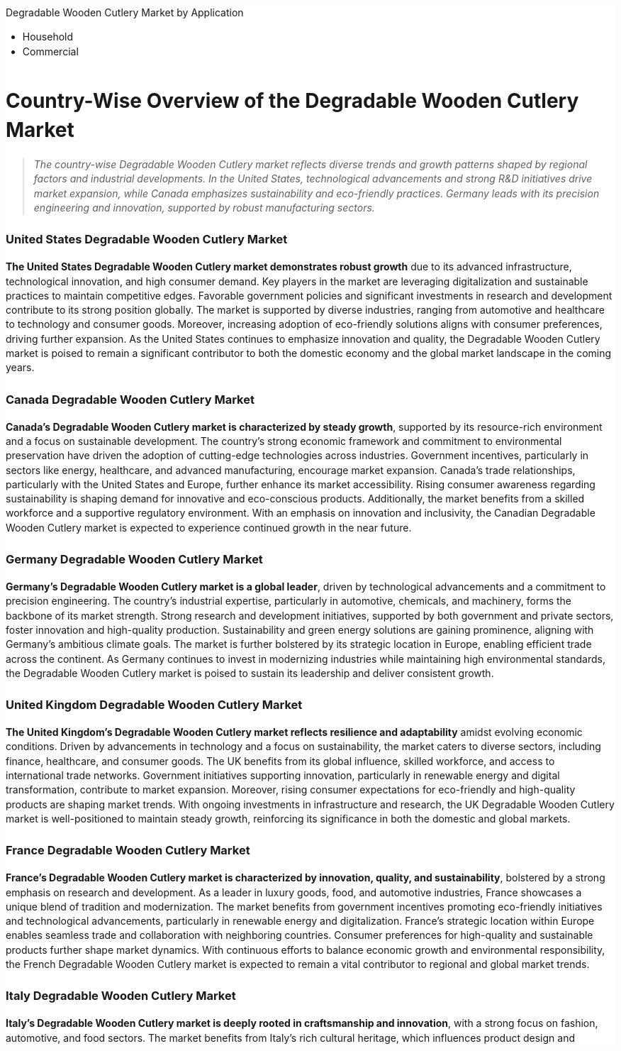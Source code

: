 Degradable Wooden Cutlery Market by Application</h3><ul><li>Household</li><li>Commercial</li></ul><h1><span class="">Country-Wise Overview of the Degradable Wooden Cutlery Market<br /></span></h1><blockquote><p><em><span class="">The country-wise Degradable Wooden Cutlery market reflects diverse trends and growth patterns shaped by regional factors and industrial developments. In the United States, technological advancements and strong R&amp;D initiatives drive market expansion, while Canada emphasizes sustainability and eco-friendly practices. Germany leads with its precision engineering and innovation, supported by robust manufacturing sectors.</span></em></p></blockquote><h3><strong>United States Degradable Wooden Cutlery Market</strong></h3><p><strong>The United States Degradable Wooden Cutlery market demonstrates robust growth</strong> due to its advanced infrastructure, technological innovation, and high consumer demand. Key players in the market are leveraging digitalization and sustainable practices to maintain competitive edges. Favorable government policies and significant investments in research and development contribute to its strong position globally. The market is supported by diverse industries, ranging from automotive and healthcare to technology and consumer goods. Moreover, increasing adoption of eco-friendly solutions aligns with consumer preferences, driving further expansion. As the United States continues to emphasize innovation and quality, the Degradable Wooden Cutlery market is poised to remain a significant contributor to both the domestic economy and the global market landscape in the coming years.</p><h3><strong>Canada Degradable Wooden Cutlery Market</strong></h3><p><strong>Canada&rsquo;s Degradable Wooden Cutlery market is characterized by steady growth</strong>, supported by its resource-rich environment and a focus on sustainable development. The country&rsquo;s strong economic framework and commitment to environmental preservation have driven the adoption of cutting-edge technologies across industries. Government incentives, particularly in sectors like energy, healthcare, and advanced manufacturing, encourage market expansion. Canada&rsquo;s trade relationships, particularly with the United States and Europe, further enhance its market accessibility. Rising consumer awareness regarding sustainability is shaping demand for innovative and eco-conscious products. Additionally, the market benefits from a skilled workforce and a supportive regulatory environment. With an emphasis on innovation and inclusivity, the Canadian Degradable Wooden Cutlery market is expected to experience continued growth in the near future.</p><h3><strong>Germany Degradable Wooden Cutlery Market</strong></h3><p><strong>Germany&rsquo;s Degradable Wooden Cutlery market is a global leader</strong>, driven by technological advancements and a commitment to precision engineering. The country&rsquo;s industrial expertise, particularly in automotive, chemicals, and machinery, forms the backbone of its market strength. Strong research and development initiatives, supported by both government and private sectors, foster innovation and high-quality production. Sustainability and green energy solutions are gaining prominence, aligning with Germany&rsquo;s ambitious climate goals. The market is further bolstered by its strategic location in Europe, enabling efficient trade across the continent. As Germany continues to invest in modernizing industries while maintaining high environmental standards, the Degradable Wooden Cutlery market is poised to sustain its leadership and deliver consistent growth.</p><h3><strong>United Kingdom Degradable Wooden Cutlery Market</strong></h3><p><strong>The United Kingdom&rsquo;s Degradable Wooden Cutlery market reflects resilience and adaptability</strong> amidst evolving economic conditions. Driven by advancements in technology and a focus on sustainability, the market caters to diverse sectors, including finance, healthcare, and consumer goods. The UK benefits from its global influence, skilled workforce, and access to international trade networks. Government initiatives supporting innovation, particularly in renewable energy and digital transformation, contribute to market expansion. Moreover, rising consumer expectations for eco-friendly and high-quality products are shaping market trends. With ongoing investments in infrastructure and research, the UK Degradable Wooden Cutlery market is well-positioned to maintain steady growth, reinforcing its significance in both the domestic and global markets.</p><h3><strong>France Degradable Wooden Cutlery Market</strong></h3><p><strong>France&rsquo;s Degradable Wooden Cutlery market is characterized by innovation, quality, and sustainability</strong>, bolstered by a strong emphasis on research and development. As a leader in luxury goods, food, and automotive industries, France showcases a unique blend of tradition and modernization. The market benefits from government incentives promoting eco-friendly initiatives and technological advancements, particularly in renewable energy and digitalization. France&rsquo;s strategic location within Europe enables seamless trade and collaboration with neighboring countries. Consumer preferences for high-quality and sustainable products further shape market dynamics. With continuous efforts to balance economic growth and environmental responsibility, the French Degradable Wooden Cutlery market is expected to remain a vital contributor to regional and global market trends.</p><h3><strong>Italy Degradable Wooden Cutlery Market</strong></h3><p><strong>Italy&rsquo;s Degradable Wooden Cutlery market is deeply rooted in craftsmanship and innovation</strong>, with a strong focus on fashion, automotive, and food sectors. The market benefits from Italy&rsquo;s rich cultural heritage, which influences product design and